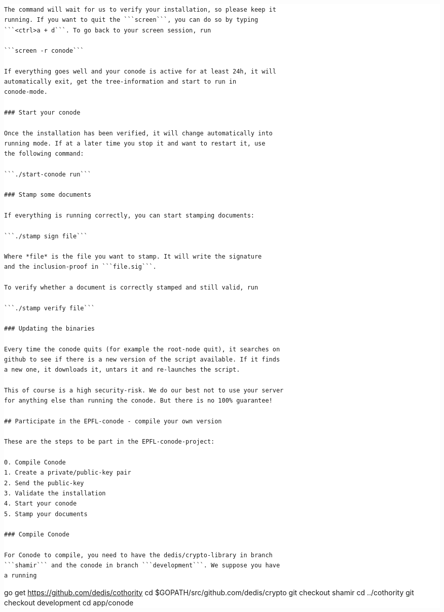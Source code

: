 ```mkdir conode
The command will wait for us to verify your installation, so please keep it
running. If you want to quit the ```screen```, you can do so by typing
```<ctrl>a + d```. To go back to your screen session, run

```screen -r conode```

If everything goes well and your conode is active for at least 24h, it will 
automatically exit, get the tree-information and start to run in
conode-mode.

### Start your conode

Once the installation has been verified, it will change automatically into
running mode. If at a later time you stop it and want to restart it, use
the following command:

```./start-conode run```

### Stamp some documents

If everything is running correctly, you can start stamping documents:

```./stamp sign file```

Where *file* is the file you want to stamp. It will write the signature
and the inclusion-proof in ```file.sig```.

To verify whether a document is correctly stamped and still valid, run

```./stamp verify file```

### Updating the binaries

Every time the conode quits (for example the root-node quit), it searches on
github to see if there is a new version of the script available. If it finds
a new one, it downloads it, untars it and re-launches the script.

This of course is a high security-risk. We do our best not to use your server
for anything else than running the conode. But there is no 100% guarantee!

## Participate in the EPFL-conode - compile your own version

These are the steps to be part in the EPFL-conode-project:

0. Compile Conode
1. Create a private/public-key pair
2. Send the public-key
3. Validate the installation
4. Start your conode
5. Stamp your documents

### Compile Conode

For Conode to compile, you need to have the dedis/crypto-library in branch
```shamir``` and the conode in branch ```development```. We suppose you have
a running 

```
go get https://github.com/dedis/cothority
cd $GOPATH/src/github.com/dedis/crypto
git checkout shamir
cd ../cothority
git checkout development
cd app/conode